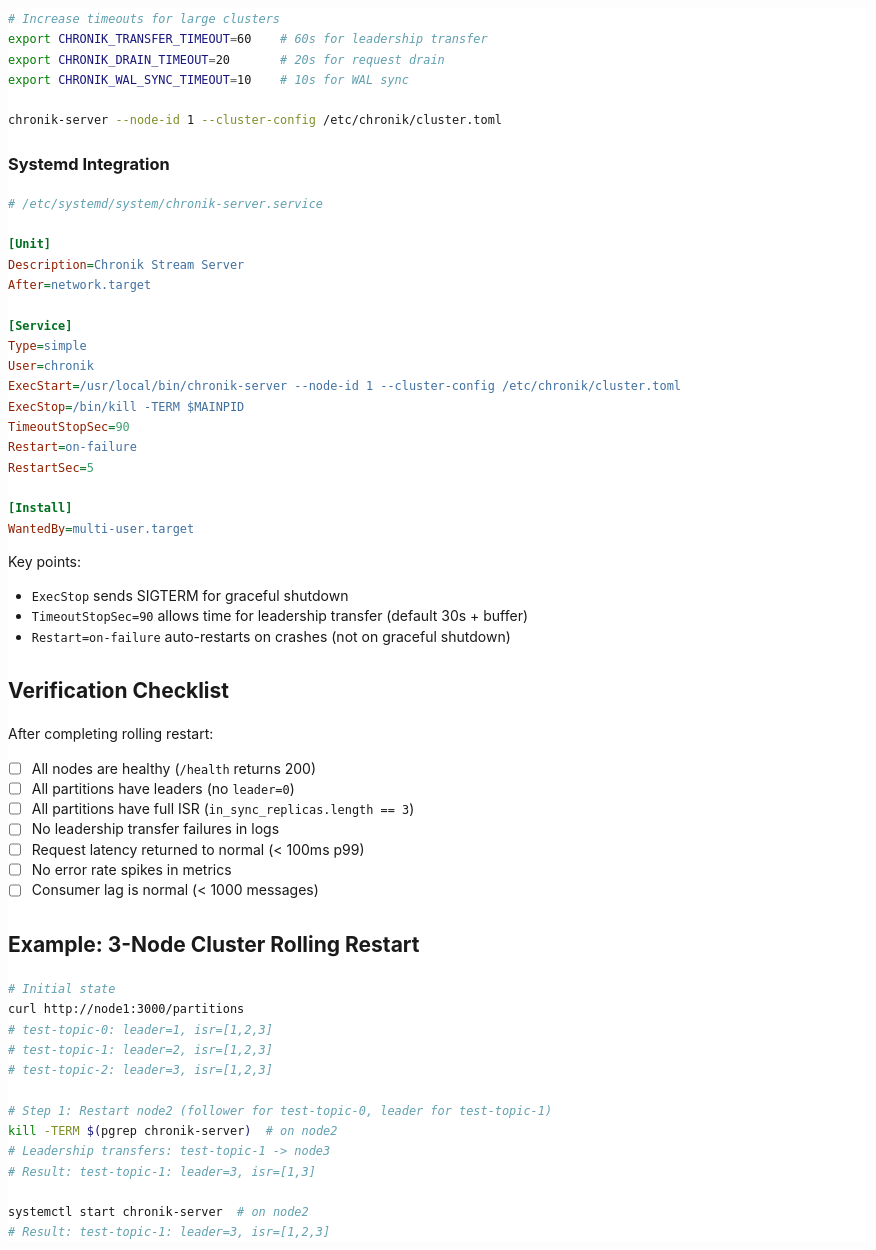 ```bash
# Increase timeouts for large clusters
export CHRONIK_TRANSFER_TIMEOUT=60    # 60s for leadership transfer
export CHRONIK_DRAIN_TIMEOUT=20       # 20s for request drain
export CHRONIK_WAL_SYNC_TIMEOUT=10    # 10s for WAL sync

chronik-server --node-id 1 --cluster-config /etc/chronik/cluster.toml
```

### Systemd Integration

```ini
# /etc/systemd/system/chronik-server.service

[Unit]
Description=Chronik Stream Server
After=network.target

[Service]
Type=simple
User=chronik
ExecStart=/usr/local/bin/chronik-server --node-id 1 --cluster-config /etc/chronik/cluster.toml
ExecStop=/bin/kill -TERM $MAINPID
TimeoutStopSec=90
Restart=on-failure
RestartSec=5

[Install]
WantedBy=multi-user.target
```

Key points:
- `ExecStop` sends SIGTERM for graceful shutdown
- `TimeoutStopSec=90` allows time for leadership transfer (default 30s + buffer)
- `Restart=on-failure` auto-restarts on crashes (not on graceful shutdown)

## Verification Checklist

After completing rolling restart:

- [ ] All nodes are healthy (`/health` returns 200)
- [ ] All partitions have leaders (no `leader=0`)
- [ ] All partitions have full ISR (`in_sync_replicas.length == 3`)
- [ ] No leadership transfer failures in logs
- [ ] Request latency returned to normal (< 100ms p99)
- [ ] No error rate spikes in metrics
- [ ] Consumer lag is normal (< 1000 messages)

## Example: 3-Node Cluster Rolling Restart

```bash
# Initial state
curl http://node1:3000/partitions
# test-topic-0: leader=1, isr=[1,2,3]
# test-topic-1: leader=2, isr=[1,2,3]
# test-topic-2: leader=3, isr=[1,2,3]

# Step 1: Restart node2 (follower for test-topic-0, leader for test-topic-1)
kill -TERM $(pgrep chronik-server)  # on node2
# Leadership transfers: test-topic-1 -> node3
# Result: test-topic-1: leader=3, isr=[1,3]

systemctl start chronik-server  # on node2
# Result: test-topic-1: leader=3, isr=[1,2,3]

```